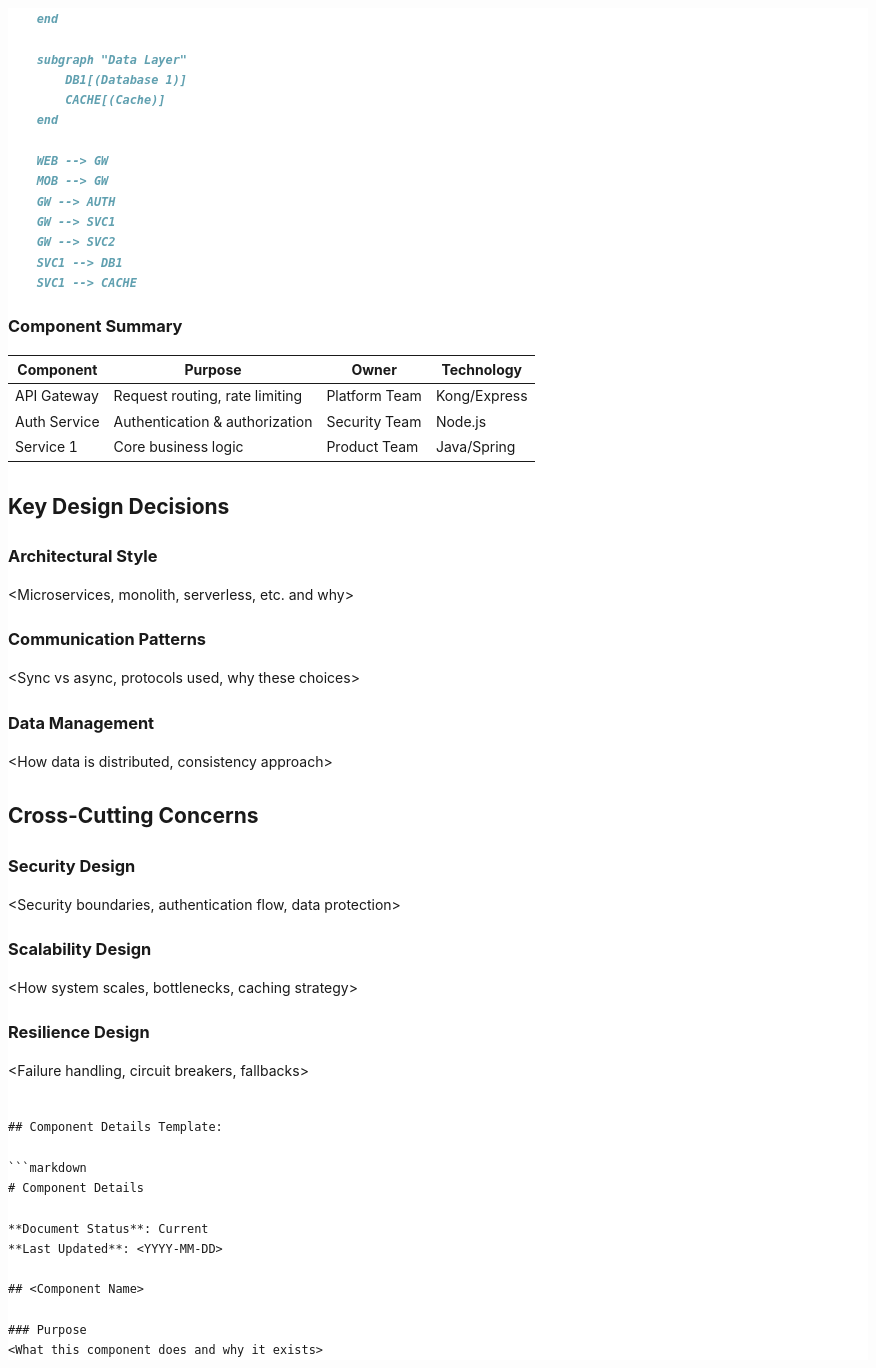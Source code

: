 ```markdown
    end
    
    subgraph "Data Layer"
        DB1[(Database 1)]
        CACHE[(Cache)]
    end
    
    WEB --> GW
    MOB --> GW
    GW --> AUTH
    GW --> SVC1
    GW --> SVC2
    SVC1 --> DB1
    SVC1 --> CACHE
```

### Component Summary

| Component | Purpose | Owner | Technology |
|-----------|---------|-------|------------|
| API Gateway | Request routing, rate limiting | Platform Team | Kong/Express |
| Auth Service | Authentication & authorization | Security Team | Node.js |
| Service 1 | Core business logic | Product Team | Java/Spring |

## Key Design Decisions

### Architectural Style
<Microservices, monolith, serverless, etc. and why>

### Communication Patterns
<Sync vs async, protocols used, why these choices>

### Data Management
<How data is distributed, consistency approach>

## Cross-Cutting Concerns

### Security Design
<Security boundaries, authentication flow, data protection>

### Scalability Design
<How system scales, bottlenecks, caching strategy>

### Resilience Design
<Failure handling, circuit breakers, fallbacks>
```

## Component Details Template:

```markdown
# Component Details

**Document Status**: Current
**Last Updated**: <YYYY-MM-DD>

## <Component Name>

### Purpose
<What this component does and why it exists>
```